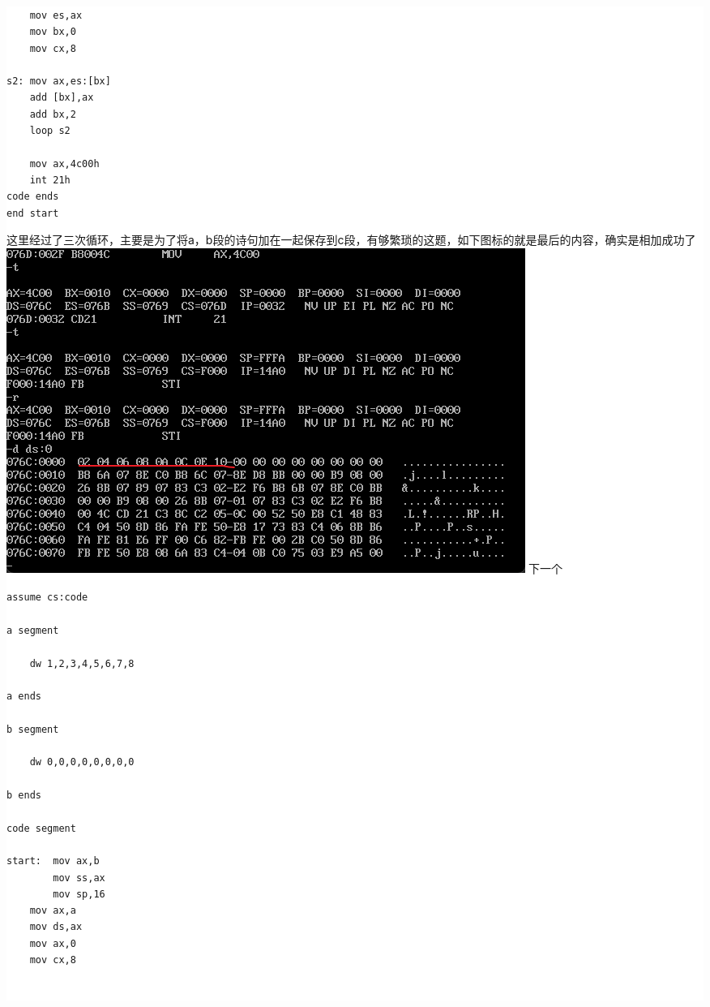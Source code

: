 ```
    mov es,ax
    mov bx,0
    mov cx,8

s2: mov ax,es:[bx]
    add [bx],ax
    add bx,2
    loop s2    

    mov ax,4c00h
    int 21h
code ends
end start
```
这里经过了三次循环，主要是为了将a，b段的诗句加在一起保存到c段，有够繁琐的这题，如下图标的就是最后的内容，确实是相加成功了
![](./%E6%B1%87%E7%BC%96%E8%AF%AD%E8%A8%804-6/5.7.png)
下一个
```
assume cs:code

a segment

    dw 1,2,3,4,5,6,7,8

a ends

b segment

    dw 0,0,0,0,0,0,0,0

b ends
 
code segment
 
start:  mov ax,b
        mov ss,ax
        mov sp,16
	mov ax,a
	mov ds,ax
	mov ax,0
	mov cx,8
       
	
```